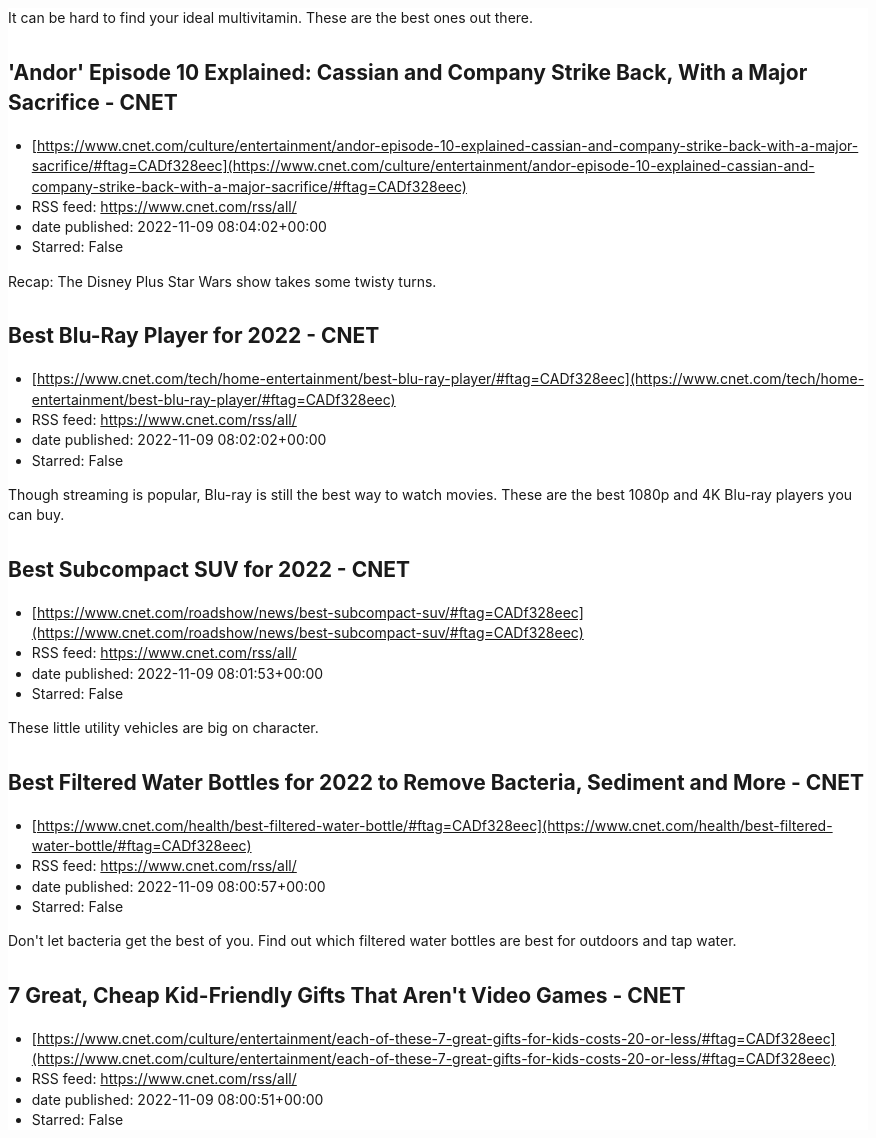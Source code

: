 It can be hard to find your ideal multivitamin. These are the best ones out there.

## 'Andor' Episode 10 Explained: Cassian and Company Strike Back, With a Major Sacrifice     - CNET
 - [https://www.cnet.com/culture/entertainment/andor-episode-10-explained-cassian-and-company-strike-back-with-a-major-sacrifice/#ftag=CADf328eec](https://www.cnet.com/culture/entertainment/andor-episode-10-explained-cassian-and-company-strike-back-with-a-major-sacrifice/#ftag=CADf328eec)
 - RSS feed: https://www.cnet.com/rss/all/
 - date published: 2022-11-09 08:04:02+00:00
 - Starred: False

Recap: The Disney Plus Star Wars show takes some twisty turns.

## Best Blu-Ray Player for 2022     - CNET
 - [https://www.cnet.com/tech/home-entertainment/best-blu-ray-player/#ftag=CADf328eec](https://www.cnet.com/tech/home-entertainment/best-blu-ray-player/#ftag=CADf328eec)
 - RSS feed: https://www.cnet.com/rss/all/
 - date published: 2022-11-09 08:02:02+00:00
 - Starred: False

Though streaming is popular, Blu-ray is still the best way to watch movies. These are the best 1080p and 4K Blu-ray players you can buy.

## Best Subcompact SUV for 2022     - CNET
 - [https://www.cnet.com/roadshow/news/best-subcompact-suv/#ftag=CADf328eec](https://www.cnet.com/roadshow/news/best-subcompact-suv/#ftag=CADf328eec)
 - RSS feed: https://www.cnet.com/rss/all/
 - date published: 2022-11-09 08:01:53+00:00
 - Starred: False

These little utility vehicles are big on character.

## Best Filtered Water Bottles for 2022 to Remove Bacteria, Sediment and More     - CNET
 - [https://www.cnet.com/health/best-filtered-water-bottle/#ftag=CADf328eec](https://www.cnet.com/health/best-filtered-water-bottle/#ftag=CADf328eec)
 - RSS feed: https://www.cnet.com/rss/all/
 - date published: 2022-11-09 08:00:57+00:00
 - Starred: False

Don't let bacteria get the best of you. Find out which filtered water bottles are best for outdoors and tap water.

## 7 Great, Cheap Kid-Friendly Gifts That Aren't Video Games     - CNET
 - [https://www.cnet.com/culture/entertainment/each-of-these-7-great-gifts-for-kids-costs-20-or-less/#ftag=CADf328eec](https://www.cnet.com/culture/entertainment/each-of-these-7-great-gifts-for-kids-costs-20-or-less/#ftag=CADf328eec)
 - RSS feed: https://www.cnet.com/rss/all/
 - date published: 2022-11-09 08:00:51+00:00
 - Starred: False
